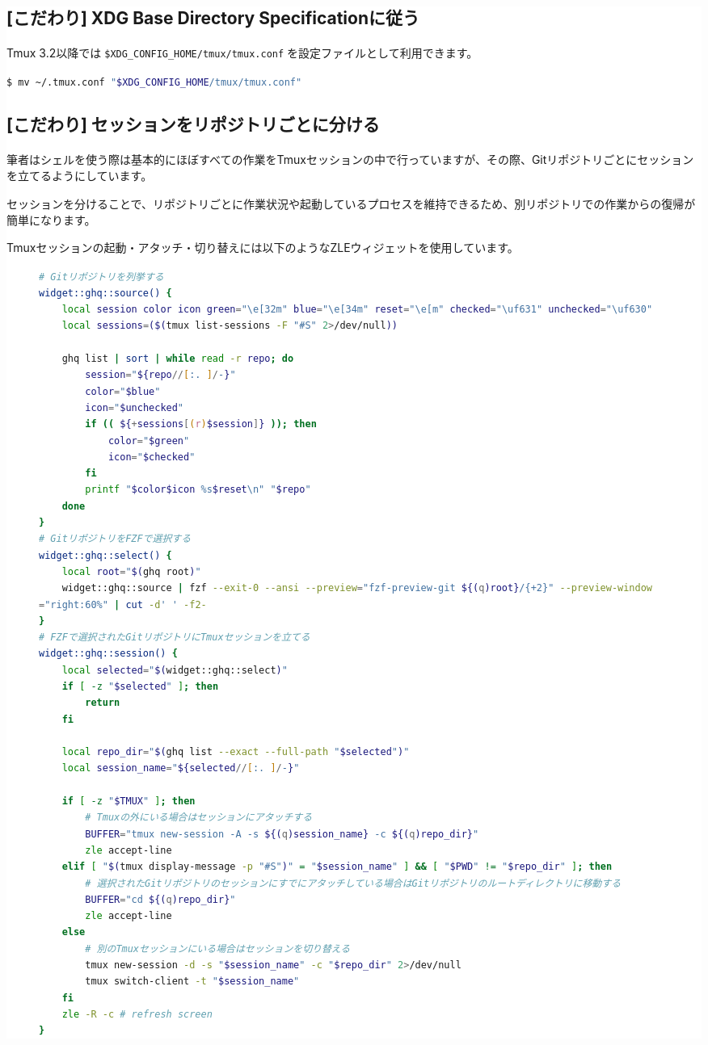 ## [こだわり] XDG Base Directory Specificationに従う

Tmux 3.2以降では `$XDG_CONFIG_HOME/tmux/tmux.conf` を設定ファイルとして利用できます。

```zsh
$ mv ~/.tmux.conf "$XDG_CONFIG_HOME/tmux/tmux.conf"
```

<h2 id="tmux-session">[こだわり] セッションをリポジトリごとに分ける</h2>

筆者はシェルを使う際は基本的にほぼすべての作業をTmuxセッションの中で行っていますが、その際、Gitリポジトリごとにセッションを立てるようにしています。

セッションを分けることで、リポジトリごとに作業状況や起動しているプロセスを維持できるため、別リポジトリでの作業からの復帰が簡単になります。

Tmuxセッションの起動・アタッチ・切り替えには以下のようなZLEウィジェットを使用しています。

<figure>

```zsh
# Gitリポジトリを列挙する
widget::ghq::source() {
    local session color icon green="\e[32m" blue="\e[34m" reset="\e[m" checked="\uf631" unchecked="\uf630"
    local sessions=($(tmux list-sessions -F "#S" 2>/dev/null))

    ghq list | sort | while read -r repo; do
        session="${repo//[:. ]/-}"
        color="$blue"
        icon="$unchecked"
        if (( ${+sessions[(r)$session]} )); then
            color="$green"
            icon="$checked"
        fi
        printf "$color$icon %s$reset\n" "$repo"
    done
}
# GitリポジトリをFZFで選択する
widget::ghq::select() {
    local root="$(ghq root)"
    widget::ghq::source | fzf --exit-0 --ansi --preview="fzf-preview-git ${(q)root}/{+2}" --preview-window="right:60%" | cut -d' ' -f2-
}
# FZFで選択されたGitリポジトリにTmuxセッションを立てる
widget::ghq::session() {
    local selected="$(widget::ghq::select)"
    if [ -z "$selected" ]; then
        return
    fi

    local repo_dir="$(ghq list --exact --full-path "$selected")"
    local session_name="${selected//[:. ]/-}"

    if [ -z "$TMUX" ]; then
        # Tmuxの外にいる場合はセッションにアタッチする
        BUFFER="tmux new-session -A -s ${(q)session_name} -c ${(q)repo_dir}"
        zle accept-line
    elif [ "$(tmux display-message -p "#S")" = "$session_name" ] && [ "$PWD" != "$repo_dir" ]; then
        # 選択されたGitリポジトリのセッションにすでにアタッチしている場合はGitリポジトリのルートディレクトリに移動する
        BUFFER="cd ${(q)repo_dir}"
        zle accept-line
    else
        # 別のTmuxセッションにいる場合はセッションを切り替える
        tmux new-session -d -s "$session_name" -c "$repo_dir" 2>/dev/null
        tmux switch-client -t "$session_name"
    fi
    zle -R -c # refresh screen
}
```